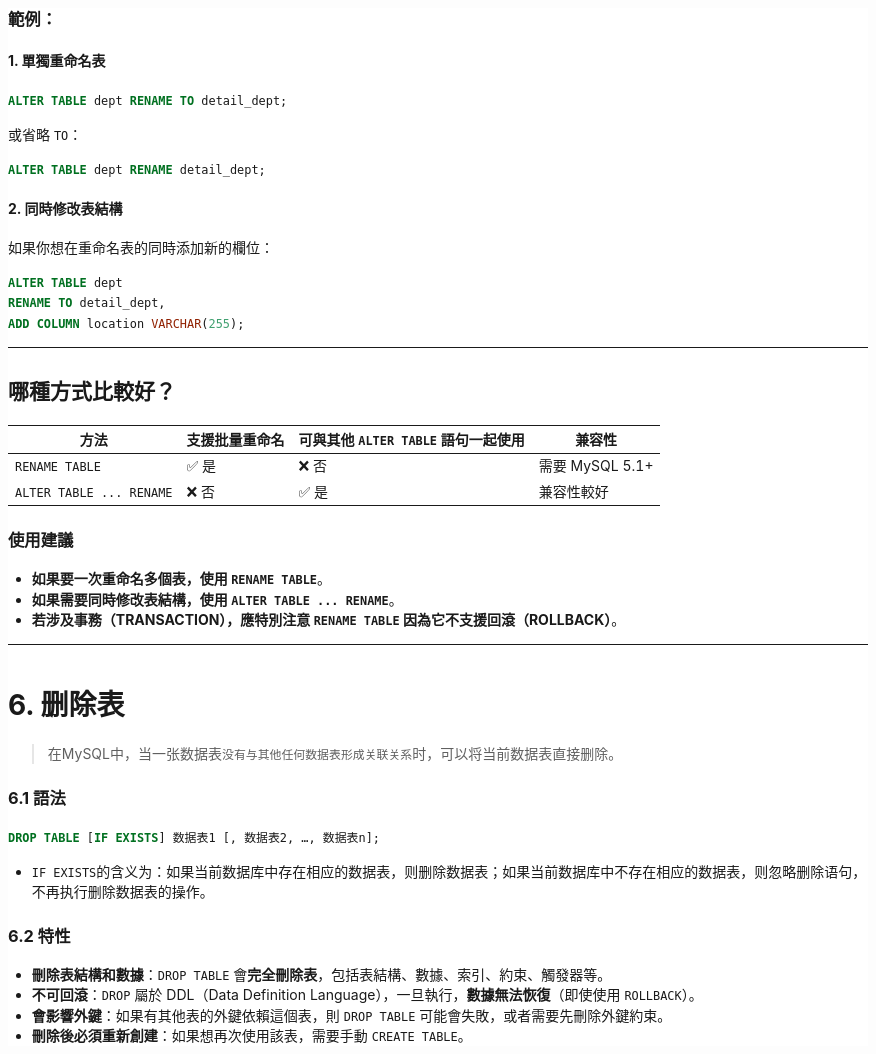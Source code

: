 ### **範例：**
#### **1. 單獨重命名表**
```sql
ALTER TABLE dept RENAME TO detail_dept;
```
或省略 `TO`：
```sql
ALTER TABLE dept RENAME detail_dept;
```

#### **2. 同時修改表結構**
如果你想在重命名表的同時添加新的欄位：
```sql
ALTER TABLE dept 
RENAME TO detail_dept,
ADD COLUMN location VARCHAR(255);
```

---

## **哪種方式比較好？**
| 方法 | 支援批量重命名 | 可與其他 `ALTER TABLE` 語句一起使用 | 兼容性 |
|------|-------------|--------------------|--------|
| `RENAME TABLE` | ✅ 是 | ❌ 否 | 需要 MySQL 5.1+ |
| `ALTER TABLE ... RENAME` | ❌ 否 | ✅ 是 | 兼容性較好 |

### **使用建議**
- **如果要一次重命名多個表，使用 `RENAME TABLE`**。
- **如果需要同時修改表結構，使用 `ALTER TABLE ... RENAME`**。
- **若涉及事務（TRANSACTION），應特別注意 `RENAME TABLE` 因為它不支援回滾（ROLLBACK）**。

---

# 6. 删除表

> 在MySQL中，当一张数据表`没有与其他任何数据表形成关联关系`时，可以将当前数据表直接删除。

### 6.1 **語法**
```sql
DROP TABLE [IF EXISTS] 数据表1 [, 数据表2, …, 数据表n];
```
- `IF EXISTS`的含义为：如果当前数据库中存在相应的数据表，则删除数据表；如果当前数据库中不存在相应的数据表，则忽略删除语句，不再执行删除数据表的操作。

### 6.2 **特性**
- **刪除表結構和數據**：`DROP TABLE` 會**完全刪除表**，包括表結構、數據、索引、約束、觸發器等。
- **不可回滾**：`DROP` 屬於 DDL（Data Definition Language），一旦執行，**數據無法恢復**（即使使用 `ROLLBACK`）。
- **會影響外鍵**：如果有其他表的外鍵依賴這個表，則 `DROP TABLE` 可能會失敗，或者需要先刪除外鍵約束。
- **刪除後必須重新創建**：如果想再次使用該表，需要手動 `CREATE TABLE`。
